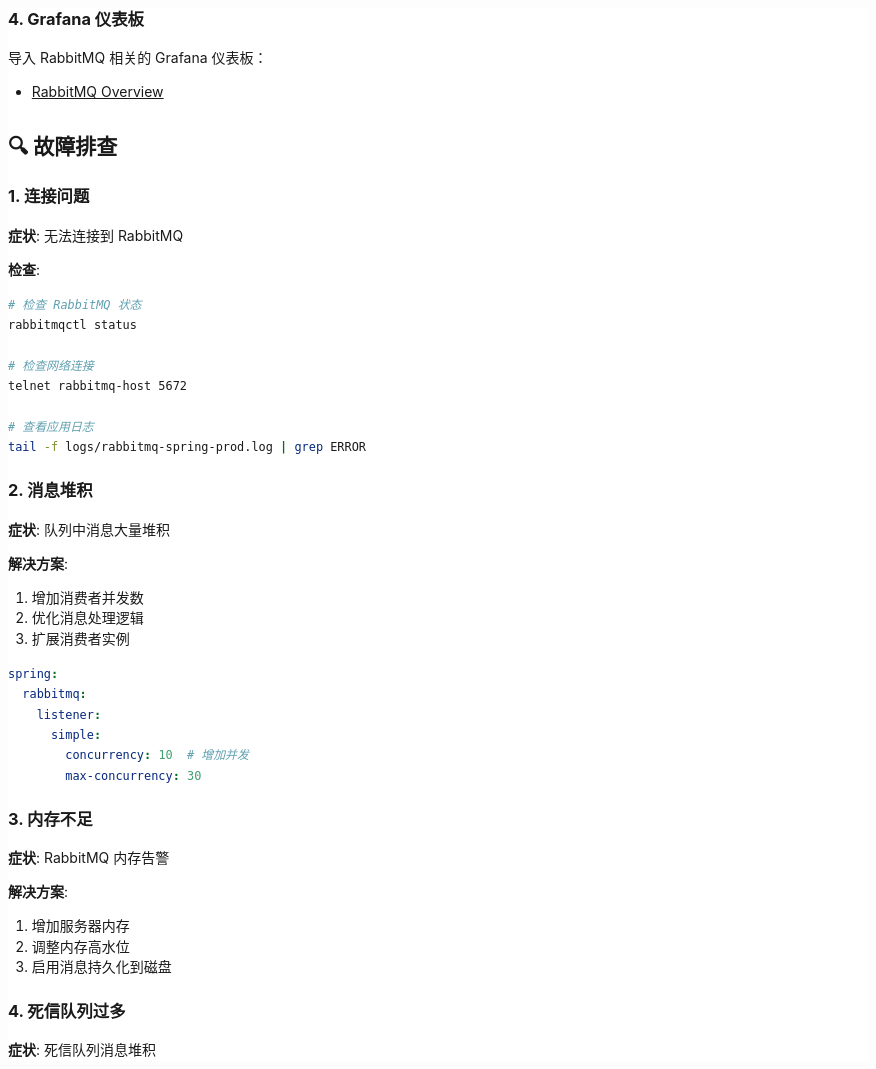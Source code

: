 ### 4. Grafana 仪表板

导入 RabbitMQ 相关的 Grafana 仪表板：
- [RabbitMQ Overview](https://grafana.com/grafana/dashboards/10991)

## 🔍 故障排查

### 1. 连接问题

**症状**: 无法连接到 RabbitMQ

**检查**:
```bash
# 检查 RabbitMQ 状态
rabbitmqctl status

# 检查网络连接
telnet rabbitmq-host 5672

# 查看应用日志
tail -f logs/rabbitmq-spring-prod.log | grep ERROR
```

### 2. 消息堆积

**症状**: 队列中消息大量堆积

**解决方案**:
1. 增加消费者并发数
2. 优化消息处理逻辑
3. 扩展消费者实例

```yaml
spring:
  rabbitmq:
    listener:
      simple:
        concurrency: 10  # 增加并发
        max-concurrency: 30
```

### 3. 内存不足

**症状**: RabbitMQ 内存告警

**解决方案**:
1. 增加服务器内存
2. 调整内存高水位
3. 启用消息持久化到磁盘

### 4. 死信队列过多

**症状**: 死信队列消息堆积
